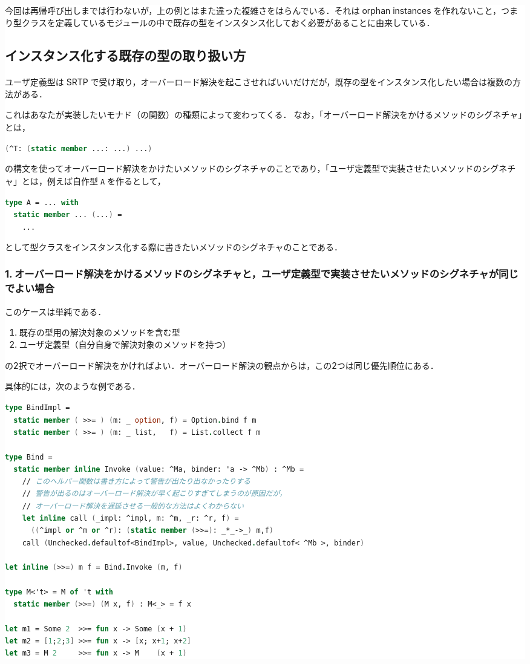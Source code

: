 今回は再帰呼び出しまでは行わないが，上の例とはまた違った複雑さをはらんでいる．それは orphan instances を作れないこと，つまり型クラスを定義しているモジュールの中で既存の型をインスタンス化しておく必要があることに由来している．

## インスタンス化する既存の型の取り扱い方

ユーザ定義型は SRTP で受け取り，オーバーロード解決を起こさせればいいだけだが，既存の型をインスタンス化したい場合は複数の方法がある．

これはあなたが実装したいモナド（の関数）の種類によって変わってくる．
なお，「オーバーロード解決をかけるメソッドのシグネチャ」とは，

```fsharp
(^T: (static member ...: ...) ...)
```

の構文を使ってオーバーロード解決をかけたいメソッドのシグネチャのことであり，「ユーザ定義型で実装させたいメソッドのシグネチャ」とは，例えば自作型 `A` を作るとして，

```fsharp
type A = ... with
  static member ... (...) =
    ...
```

として型クラスをインスタンス化する際に書きたいメソッドのシグネチャのことである．

### 1. オーバーロード解決をかけるメソッドのシグネチャと，ユーザ定義型で実装させたいメソッドのシグネチャが同じでよい場合

このケースは単純である．

1. 既存の型用の解決対象のメソッドを含む型
2. ユーザ定義型（自分自身で解決対象のメソッドを持つ）

の2択でオーバーロード解決をかければよい．オーバーロード解決の観点からは，この2つは同じ優先順位にある．

具体的には，次のような例である．

```fsharp
type BindImpl =
  static member ( >>= ) (m: _ option, f) = Option.bind f m
  static member ( >>= ) (m: _ list,   f) = List.collect f m

type Bind =
  static member inline Invoke (value: ^Ma, binder: 'a -> ^Mb) : ^Mb =
    // このヘルパー関数は書き方によって警告が出たり出なかったりする
    // 警告が出るのはオーバーロード解決が早く起こりすぎてしまうのが原因だが，
    // オーバーロード解決を遅延させる一般的な方法はよくわからない
    let inline call (_impl: ^impl, m: ^m, _r: ^r, f) =
      ((^impl or ^m or ^r): (static member (>>=): _*_->_) m,f)
    call (Unchecked.defaultof<BindImpl>, value, Unchecked.defaultof< ^Mb >, binder)

let inline (>>=) m f = Bind.Invoke (m, f)

type M<'t> = M of 't with
  static member (>>=) (M x, f) : M<_> = f x

let m1 = Some 2  >>= fun x -> Some (x + 1)
let m2 = [1;2;3] >>= fun x -> [x; x+1; x+2]
let m3 = M 2     >>= fun x -> M    (x + 1)
```


[^1]: Monad とか
[^2]: この記事の手法で実装された Monad や Applicative といった型クラスを使いたいだけなら，自分で作らずに FSharpPlus をインストールしてしまえばいいということでもある．
[^3]: これについての話はクリスマスの記事に．
[^4]: 含めてもいいが，インスタンス化が冗長になってしんどいし，オーバーロード解決が壊れかねない．
[^5]: これに関しては，優先順位が一番高い場合は絶対に従う必要があるようだが，それ以外の場合ではなくでも問題ないことが多々ある．怖い．
[^6]: `option` や `list` などは，内部的にはクラスで実装されているが，継承可能ではない．一方，`seq` はインターフェース．
[^7]: 面倒なので `FoldImpl` と `Fold` を分けずに一つの型で実装している．